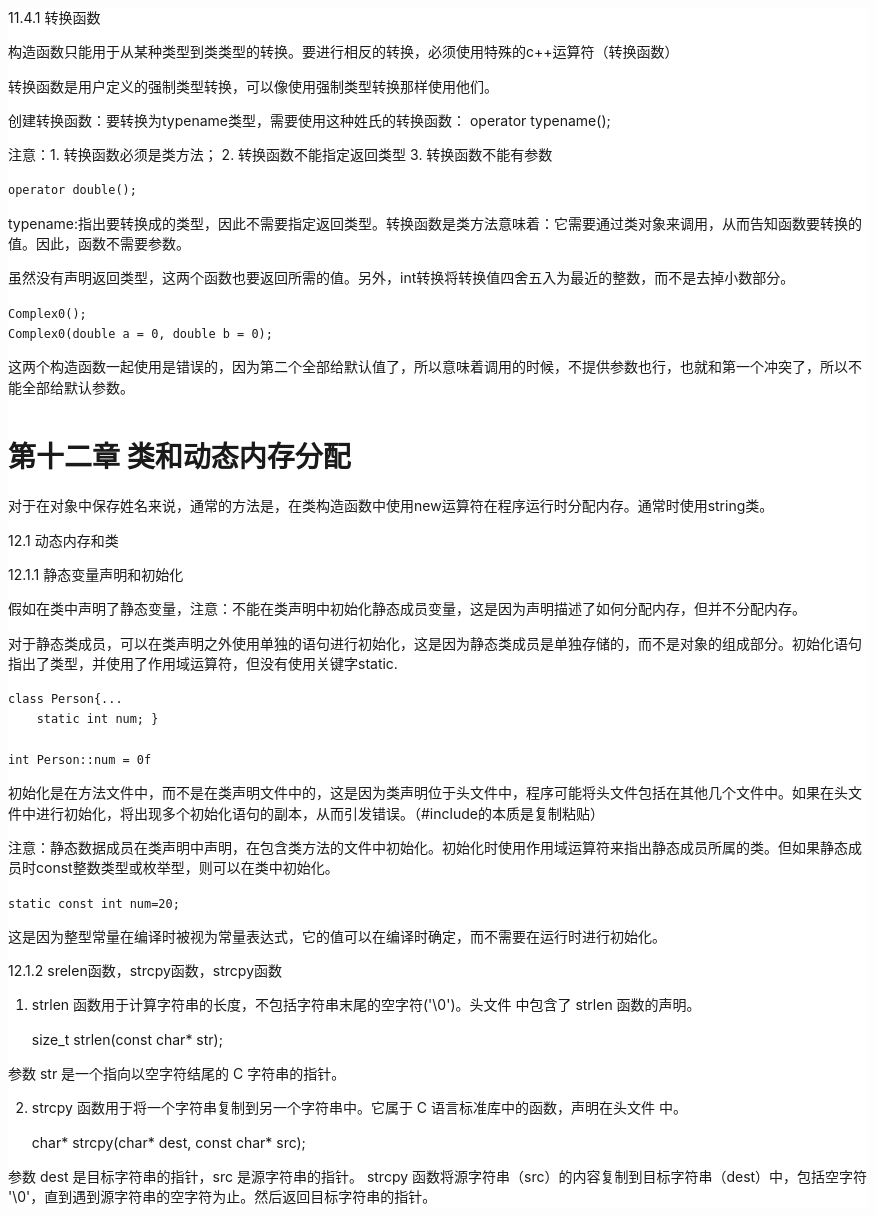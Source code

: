 
11.4.1 转换函数

构造函数只能用于从某种类型到类类型的转换。要进行相反的转换，必须使用特殊的c++运算符（转换函数）

转换函数是用户定义的强制类型转换，可以像使用强制类型转换那样使用他们。

创建转换函数：要转换为typename类型，需要使用这种姓氏的转换函数： operator typename();

注意：1. 转换函数必须是类方法；
2. 转换函数不能指定返回类型
3. 转换函数不能有参数

	operator double();

typename:指出要转换成的类型，因此不需要指定返回类型。转换函数是类方法意味着：它需要通过类对象来调用，从而告知函数要转换的值。因此，函数不需要参数。

虽然没有声明返回类型，这两个函数也要返回所需的值。另外，int转换将转换值四舍五入为最近的整数，而不是去掉小数部分。

	Complex0();
	Complex0(double a = 0, double b = 0);

这两个构造函数一起使用是错误的，因为第二个全部给默认值了，所以意味着调用的时候，不提供参数也行，也就和第一个冲突了，所以不能全部给默认参数。

# 第十二章 类和动态内存分配

对于在对象中保存姓名来说，通常的方法是，在类构造函数中使用new运算符在程序运行时分配内存。通常时使用string类。

12.1 动态内存和类

12.1.1 静态变量声明和初始化

假如在类中声明了静态变量，注意：不能在类声明中初始化静态成员变量，这是因为声明描述了如何分配内存，但并不分配内存。

对于静态类成员，可以在类声明之外使用单独的语句进行初始化，这是因为静态类成员是单独存储的，而不是对象的组成部分。初始化语句指出了类型，并使用了作用域运算符，但没有使用关键字static.
	
	class Person{...
		static int num;	}

	int Person::num = 0f

初始化是在方法文件中，而不是在类声明文件中的，这是因为类声明位于头文件中，程序可能将头文件包括在其他几个文件中。如果在头文件中进行初始化，将出现多个初始化语句的副本，从而引发错误。（#include的本质是复制粘贴）

注意：静态数据成员在类声明中声明，在包含类方法的文件中初始化。初始化时使用作用域运算符来指出静态成员所属的类。但如果静态成员时const整数类型或枚举型，则可以在类中初始化。

	static const int num=20;

这是因为整型常量在编译时被视为常量表达式，它的值可以在编译时确定，而不需要在运行时进行初始化。

12.1.2 srelen函数，strcpy函数，strcpy函数

1. strlen 函数用于计算字符串的长度，不包括字符串末尾的空字符('\0')。头文件 <cstring> 中包含了 strlen 函数的声明。

	size_t strlen(const char* str);

参数 str 是一个指向以空字符结尾的 C 字符串的指针。

2. strcpy 函数用于将一个字符串复制到另一个字符串中。它属于 C 语言标准库中的函数，声明在头文件 <cstring> 中。

	char* strcpy(char* dest, const char* src);

参数 dest 是目标字符串的指针，src 是源字符串的指针。
strcpy 函数将源字符串（src）的内容复制到目标字符串（dest）中，包括空字符 '\0'，直到遇到源字符串的空字符为止。然后返回目标字符串的指针。
